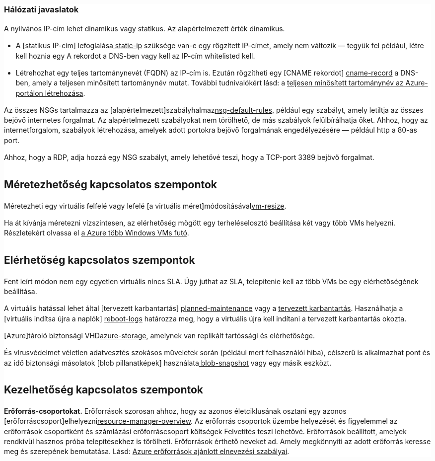 ### <a name="network-recommendations"></a>Hálózati javaslatok

A nyilvános IP-cím lehet dinamikus vagy statikus. Az alapértelmezett érték dinamikus.

- A [statikus IP-cím] lefoglalása[ static-ip] szüksége van-e egy rögzített IP-címet, amely nem változik &mdash; tegyük fel például, létre kell hoznia egy A rekordot a DNS-ben vagy kell az IP-cím whitelisted kell.

- Létrehozhat egy teljes tartománynevét (FQDN) az IP-cím is. Ezután rögzítheti egy [CNAME rekordot] [ cname-record] a DNS-ben, amely a teljesen minősített tartománynév mutat. További tudnivalókért lásd: a [teljesen minősített tartománynév az Azure-portálon létrehozása][fqdn].

Az összes NSGs tartalmazza az [alapértelmezett]szabályhalmaz[nsg-default-rules], például egy szabályt, amely letiltja az összes bejövő internetes forgalmat. Az alapértelmezett szabályokat nem törölhető, de más szabályok felülbírálhatja őket. Ahhoz, hogy az internetforgalom, szabályok létrehozása, amelyek adott portokra bejövő forgalmának engedélyezésére &mdash; például http a 80-as port.  

Ahhoz, hogy a RDP, adja hozzá egy NSG szabályt, amely lehetővé teszi, hogy a TCP-port 3389 bejövő forgalmat.

## <a name="scalability-considerations"></a>Méretezhetőség kapcsolatos szempontok

Méretezheti egy virtuális felfelé vagy lefelé [a virtuális méret]módosításával[vm-resize]. 

Ha át kívánja méretezni vízszintesen, az elérhetőség mögött egy terheléselosztó beállítása két vagy több VMs helyezni. Részletekért olvassa el [a Azure több Windows VMs futó][multi-vm].

## <a name="availability-considerations"></a>Elérhetőség kapcsolatos szempontok

Fent leírt módon nem egy egyetlen virtuális nincs SLA. Úgy juthat az SLA, telepítenie kell az több VMs be egy elérhetőségének beállítása.

A virtuális hatással lehet által [tervezett karbantartás] [ planned-maintenance] vagy a [tervezett karbantartás][manage-vm-availability]. Használhatja a [virtuális indítsa újra a naplók] [ reboot-logs] határozza meg, hogy a virtuális újra kell indítani a tervezett karbantartás okozta.

[Azure]tároló biztonsági VHD[azure-storage], amelynek van replikált tartóssági és elérhetősége.

És vírusvédelmet véletlen adatvesztés szokásos műveletek során (például mert felhasználói hiba), célszerű is alkalmazhat pont és az idő biztonsági másolatok [blob pillanatképek] használata[ blob-snapshot] vagy egy másik eszközt.

## <a name="manageability-considerations"></a>Kezelhetőség kapcsolatos szempontok

**Erőforrás-csoportokat.** Erőforrások szorosan ahhoz, hogy az azonos életciklusának osztani egy azonos [erőforráscsoport]elhelyezni[resource-manager-overview]. Az erőforrás csoportok üzembe helyezését és figyelemmel az erőforrások csoportként és számlázási erőforráscsoport költségek Felvetítés teszi lehetővé. Erőforrások beállított, amelyek rendkívül hasznos próba telepítésekhez is törölheti. Erőforrások érthető neveket ad. Amely megkönnyíti az adott erőforrás keresse meg és szerepének bemutatása. Lásd: [Azure erőforrások ajánlott elnevezési szabályai][naming conventions].


[audit-logs]: https://azure.microsoft.com/en-us/blog/analyze-azure-audit-logs-in-powerbi-more/
[availability-set]: ../articles/virtual-machines/virtual-machines-windows-create-availability-set.md
[azure-cli]: ../articles/virtual-machines-command-line-tools.md
[azure-storage]: ../articles/storage/storage-introduction.md
[blob-snapshot]: ../articles/storage/storage-blob-snapshots.md
[blob-storage]: ../articles/storage/storage-introduction.md
[boot-diagnostics]: https://azure.microsoft.com/en-us/blog/boot-diagnostics-for-virtual-machines-v2/
[cname-record]: https://en.wikipedia.org/wiki/CNAME_record
[data-disk]: ../articles/virtual-machines/virtual-machines-windows-about-disks-vhds.md
[disk-encryption]: ../articles/security/azure-security-disk-encryption.md
[enable-monitoring]: ../articles/monitoring-and-diagnostics/insights-how-to-use-diagnostics.md
[fqdn]: ../articles/virtual-machines/virtual-machines-windows-portal-create-fqdn.md
[github-folder]: http://github.com/mspnp/reference-architectures/tree/master/guidance-compute-single-vm
[group-policy]: https://technet.microsoft.com/en-us/library/dn595129.aspx
[log-collector]: https://azure.microsoft.com/en-us/blog/simplifying-virtual-machine-troubleshooting-using-azure-log-collector/
[manage-vm-availability]: ../articles/virtual-machines/virtual-machines-windows-manage-availability.md
[multi-vm]: ../articles/guidance/guidance-compute-multi-vm.md
[naming conventions]: ../articles/guidance/guidance-naming-conventions.md
[nsg]: ../articles/virtual-network/virtual-networks-nsg.md
[nsg-default-rules]: ../articles/virtual-network/virtual-networks-nsg.md#default-rules
[planned-maintenance]: ../articles/virtual-machines/virtual-machines-windows-planned-maintenance.md
[premium-storage]: ../articles/storage/storage-premium-storage.md
[rbac]: ../articles/active-directory/role-based-access-control-what-is.md
[rbac-roles]: ../articles/active-directory/role-based-access-built-in-roles.md
[rbac-devtest]: ../articles/active-directory/role-based-access-built-in-roles.md#devtest-lab-user
[rbac-network]: ../articles/active-directory/role-based-access-built-in-roles.md#network-contributor
[reboot-logs]: https://azure.microsoft.com/en-us/blog/viewing-vm-reboot-logs/
[resize-os-disk]: ../articles/virtual-machines/virtual-machines-windows-expand-os-disk.md
[Resize-VHD]: https://technet.microsoft.com/en-us/library/hh848535.aspx
[Resize virtual machines]: https://azure.microsoft.com/en-us/blog/resize-virtual-machines/
[resource-lock]: ../articles/resource-group-lock-resources.md
[resource-manager-overview]: ../articles/azure-resource-manager/resource-group-overview.md
[security-center]: https://azure.microsoft.com/en-us/services/security-center/
[select-vm-image]: ../articles/virtual-machines/virtual-machines-windows-cli-ps-findimage.md
[services-by-region]: https://azure.microsoft.com/en-us/regions/#services
[static-ip]: ../articles/virtual-network/virtual-networks-reserved-public-ip.md
[storage-price]: https://azure.microsoft.com/pricing/details/storage/
[Biztonsági központ használata]: ../articles/security-center/security-center-get-started.md#use-security-center
[virtual-machine-sizes]: ../articles/virtual-machines/virtual-machines-windows-sizes.md
[visio-download]: http://download.microsoft.com/download/1/5/6/1569703C-0A82-4A9C-8334-F13D0DF2F472/RAs.vsdx
[vm-disk-limits]: ../articles/azure-subscription-service-limits.md#virtual-machine-disk-limits
[vm-resize]: ../articles/virtual-machines/virtual-machines-linux-change-vm-size.md
[vm-sla]: https://azure.microsoft.com/en-us/support/legal/sla/virtual-machines/v1_0/
[0]: ./media/guidance-blueprints/compute-single-vm.png "Egyetlen Windows virtuális architektúra Azure-ban"
[readme]: https://github.com/mspnp/reference-architectures/blob/master/guidance-compute-single-vm
[blocks]: https://github.com/mspnp/template-building-blocks